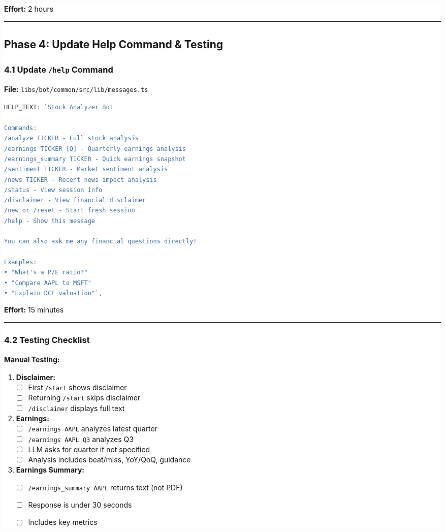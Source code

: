 **Effort:** 2 hours

---

## Phase 4: Update Help Command & Testing

### 4.1 Update `/help` Command

**File:** `libs/bot/common/src/lib/messages.ts`

```typescript
HELP_TEXT: `Stock Analyzer Bot

Commands:
/analyze TICKER - Full stock analysis
/earnings TICKER [Q] - Quarterly earnings analysis
/earnings_summary TICKER - Quick earnings snapshot
/sentiment TICKER - Market sentiment analysis
/news TICKER - Recent news impact analysis
/status - View session info
/disclaimer - View financial disclaimer
/new or /reset - Start fresh session
/help - Show this message

You can also ask me any financial questions directly!

Examples:
• "What's a P/E ratio?"
• "Compare AAPL to MSFT"
• "Explain DCF valuation"`,
```

**Effort:** 15 minutes

---

### 4.2 Testing Checklist

**Manual Testing:**

1. **Disclaimer:**
   - [ ] First `/start` shows disclaimer
   - [ ] Returning `/start` skips disclaimer
   - [ ] `/disclaimer` displays full text

2. **Earnings:**
   - [ ] `/earnings AAPL` analyzes latest quarter
   - [ ] `/earnings AAPL Q3` analyzes Q3
   - [ ] LLM asks for quarter if not specified
   - [ ] Analysis includes beat/miss, YoY/QoQ, guidance

3. **Earnings Summary:**
   - [ ] `/earnings_summary AAPL` returns text (not PDF)
   - [ ] Response is under 30 seconds
   - [ ] Includes key metrics


[WorkflowType.EARNINGS]: {
[WorkflowType.SENTIMENT]: {
[WorkflowType.NEWS]: {